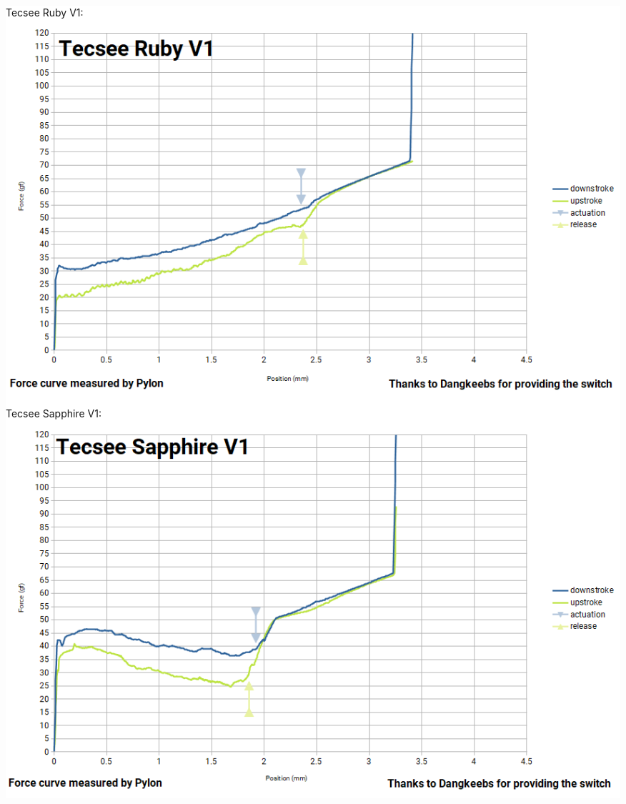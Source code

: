 Tecsee Ruby V1:
![Tecsee Ruby V1](https://github.com/bluepylons/Open-Switch-Curve-Meter/blob/main/Force%20curve%20measurements/Tecsee-Ruby-V1.png?raw=true)

Tecsee Sapphire V1:
![Tecsee Sapphire v1](https://github.com/bluepylons/Open-Switch-Curve-Meter/blob/main/Force%20curve%20measurements/Tecsee-Sapphire-V1.png?raw=true)
